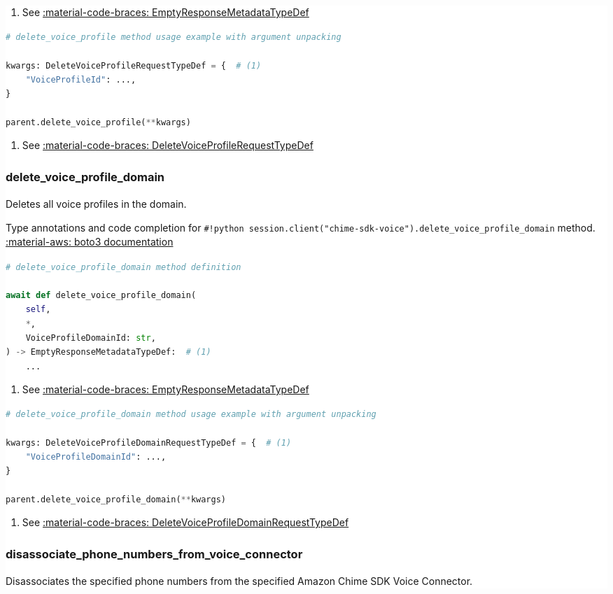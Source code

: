 1. See [:material-code-braces: EmptyResponseMetadataTypeDef](./type_defs.md#emptyresponsemetadatatypedef)


```python
# delete_voice_profile method usage example with argument unpacking

kwargs: DeleteVoiceProfileRequestTypeDef = {  # (1)
    "VoiceProfileId": ...,
}

parent.delete_voice_profile(**kwargs)
```

1. See [:material-code-braces: DeleteVoiceProfileRequestTypeDef](./type_defs.md#deletevoiceprofilerequesttypedef)

### delete\_voice\_profile\_domain

Deletes all voice profiles in the domain.

Type annotations and code completion for `#!python session.client("chime-sdk-voice").delete_voice_profile_domain` method.
[:material-aws: boto3 documentation](https://boto3.amazonaws.com/v1/documentation/api/latest/reference/services/chime-sdk-voice.html#ChimeSDKVoice.Client)

```python
# delete_voice_profile_domain method definition

await def delete_voice_profile_domain(
    self,
    *,
    VoiceProfileDomainId: str,
) -> EmptyResponseMetadataTypeDef:  # (1)
    ...
```

1. See [:material-code-braces: EmptyResponseMetadataTypeDef](./type_defs.md#emptyresponsemetadatatypedef)


```python
# delete_voice_profile_domain method usage example with argument unpacking

kwargs: DeleteVoiceProfileDomainRequestTypeDef = {  # (1)
    "VoiceProfileDomainId": ...,
}

parent.delete_voice_profile_domain(**kwargs)
```

1. See [:material-code-braces: DeleteVoiceProfileDomainRequestTypeDef](./type_defs.md#deletevoiceprofiledomainrequesttypedef)

### disassociate\_phone\_numbers\_from\_voice\_connector

Disassociates the specified phone numbers from the specified Amazon Chime SDK
Voice Connector.
